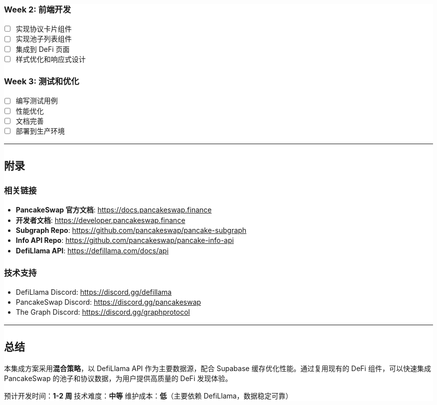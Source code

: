 ### Week 2: 前端开发
- [ ] 实现协议卡片组件
- [ ] 实现池子列表组件
- [ ] 集成到 DeFi 页面
- [ ] 样式优化和响应式设计

### Week 3: 测试和优化
- [ ] 编写测试用例
- [ ] 性能优化
- [ ] 文档完善
- [ ] 部署到生产环境

---

## 附录

### 相关链接

- **PancakeSwap 官方文档**: https://docs.pancakeswap.finance
- **开发者文档**: https://developer.pancakeswap.finance
- **Subgraph Repo**: https://github.com/pancakeswap/pancake-subgraph
- **Info API Repo**: https://github.com/pancakeswap/pancake-info-api
- **DefiLlama API**: https://defillama.com/docs/api

### 技术支持

- DefiLlama Discord: https://discord.gg/defillama
- PancakeSwap Discord: https://discord.gg/pancakeswap
- The Graph Discord: https://discord.gg/graphprotocol

---

## 总结

本集成方案采用**混合策略**，以 DefiLlama API 作为主要数据源，配合 Supabase 缓存优化性能。通过复用现有的 DeFi 组件，可以快速集成 PancakeSwap 的池子和协议数据，为用户提供高质量的 DeFi 发现体验。

预计开发时间：**1-2 周**
技术难度：**中等**
维护成本：**低**（主要依赖 DefiLlama，数据稳定可靠）
